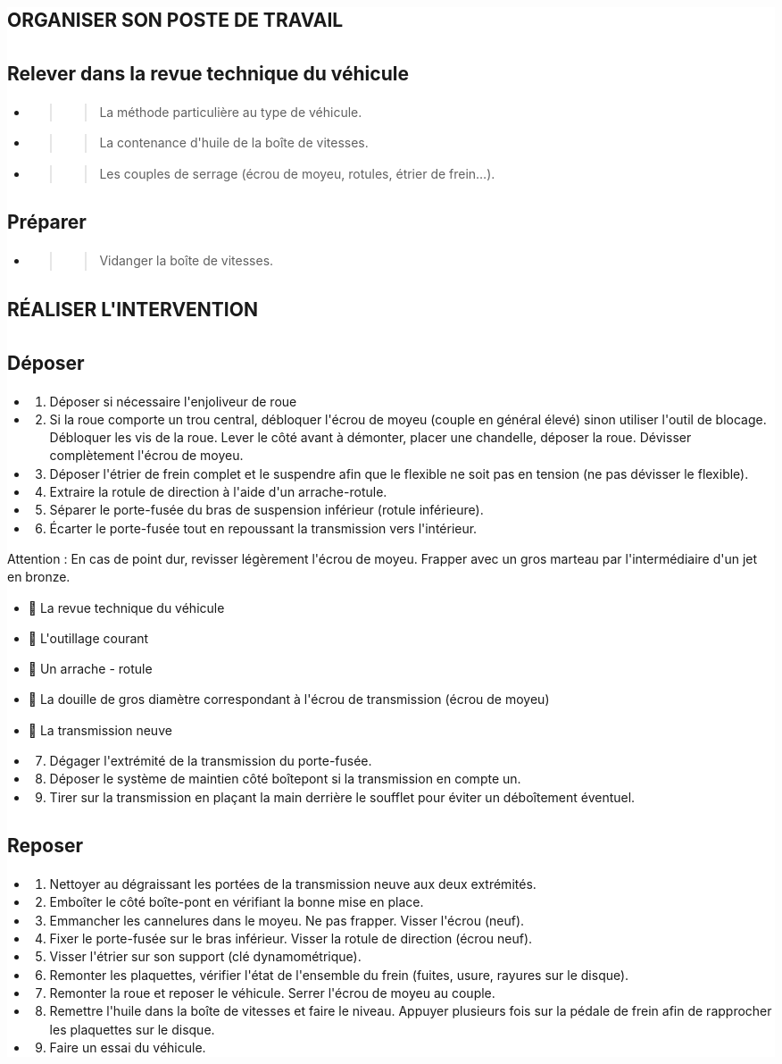 ## ORGANISER SON POSTE DE TRAVAIL

## Relever dans la revue technique du véhicule

- >> La méthode particulière au type de véhicule.
- >> La contenance d'huile de la boîte de vitesses.
- >> Les couples de serrage (écrou de moyeu, rotules, étrier de frein…).

## Préparer

- >> Vidanger la boîte de vitesses.

## RÉALISER L'INTERVENTION

## Déposer

- 1. Déposer si nécessaire l'enjoliveur de roue
- 2. Si la roue comporte un trou central, débloquer l'écrou de moyeu (couple en général élevé) sinon utiliser l'outil de blocage. Débloquer les vis de la roue. Lever le côté avant à démonter, placer une chandelle, déposer la roue. Dévisser complètement l'écrou de moyeu.
- 3. Déposer l'étrier de frein complet et le suspendre afin que le flexible ne soit pas en tension (ne pas dévisser le flexible).
- 4. Extraire la rotule de direction à l'aide d'un arrache-rotule.
- 5. Séparer le porte-fusée du bras de suspension inférieur (rotule inférieure).
- 6. Écarter le porte-fusée tout en repoussant la transmission vers l'intérieur.

Attention : En cas de point dur, revisser légèrement l'écrou de moyeu. Frapper avec un gros marteau par l'intermédiaire d'un jet en bronze.

-  La revue technique du véhicule
-  L'outillage courant
-  Un arrache - rotule
-  La douille de gros diamètre correspondant à l'écrou de transmission (écrou de moyeu)
-  La transmission neuve



- 7. Dégager l'extrémité de la transmission du porte-fusée.
- 8. Déposer le système de maintien côté boîtepont si la transmission en compte un.
- 9. Tirer sur la transmission en plaçant la main derrière le soufflet pour éviter un déboîtement éventuel.

## Reposer

- 1. Nettoyer au dégraissant les portées de la transmission neuve aux deux extrémités.
- 2. Emboîter le côté boîte-pont en vérifiant la bonne mise en place.
- 3. Emmancher les cannelures dans le moyeu. Ne pas frapper. Visser l'écrou (neuf).
- 4. Fixer le porte-fusée sur le bras inférieur. Visser la rotule de direction (écrou neuf).
- 5. Visser l'étrier sur son support (clé dynamométrique).
- 6. Remonter les plaquettes, vérifier l'état de l'ensemble du frein (fuites, usure, rayures sur le disque).
- 7. Remonter la roue et reposer le véhicule. Serrer l'écrou de moyeu au couple.
- 8. Remettre l'huile dans la boîte de vitesses et faire le niveau. Appuyer plusieurs fois sur la pédale de frein afin de rapprocher les plaquettes sur le disque.
- 9. Faire un essai du véhicule.
